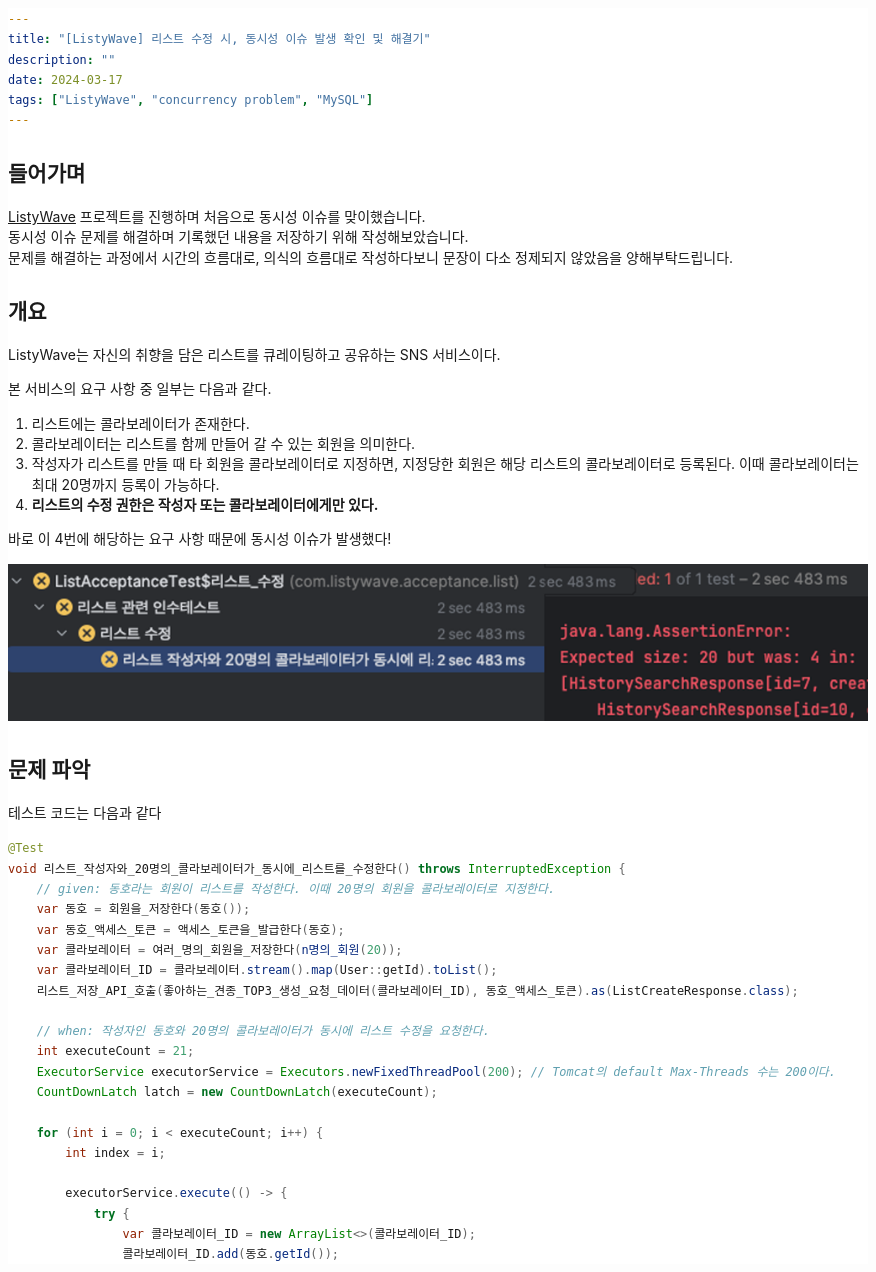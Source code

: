 ```yaml
---
title: "[ListyWave] 리스트 수정 시, 동시성 이슈 발생 확인 및 해결기"
description: ""
date: 2024-03-17
tags: ["ListyWave", "concurrency problem", "MySQL"]
---
```


## 들어가며

[ListyWave](https://listywave.com/intro) 프로젝트를 진행하며 처음으로 동시성 이슈를 맞이했습니다.<br>
동시성 이슈 문제를 해결하며 기록했던 내용을 저장하기 위해 작성해보았습니다.<br>
문제를 해결하는 과정에서 시간의 흐름대로, 의식의 흐름대로 작성하다보니 문장이 다소 정제되지 않았음을 양해부탁드립니다. 

## 개요

ListyWave는 자신의 취향을 담은 리스트를 큐레이팅하고 공유하는 SNS 서비스이다.

본 서비스의 요구 사항 중 일부는 다음과 같다.

1. 리스트에는 콜라보레이터가 존재한다.
2. 콜라보레이터는 리스트를 함께 만들어 갈 수 있는 회원을 의미한다.
3. 작성자가 리스트를 만들 때 타 회원을 콜라보레이터로 지정하면, 지정당한 회원은 해당 리스트의 콜라보레이터로 등록된다. 이때 콜라보레이터는 최대 20명까지 등록이 가능하다.
4. **리스트의 수정 권한은 작성자 또는 콜라보레이터에게만 있다.**

바로 이 4번에 해당하는 요구 사항 때문에 동시성 이슈가 발생했다!

![동시성 이슈 문제 발생 파악](concurrency-problem-occur.png)

## 문제 파악

테스트 코드는 다음과 같다

```java
@Test
void 리스트_작성자와_20명의_콜라보레이터가_동시에_리스트를_수정한다() throws InterruptedException {
    // given: 동호라는 회원이 리스트를 작성한다. 이때 20명의 회원을 콜라보레이터로 지정한다.
    var 동호 = 회원을_저장한다(동호());
    var 동호_액세스_토큰 = 액세스_토큰을_발급한다(동호);
    var 콜라보레이터 = 여러_명의_회원을_저장한다(n명의_회원(20));
    var 콜라보레이터_ID = 콜라보레이터.stream().map(User::getId).toList();
    리스트_저장_API_호출(좋아하는_견종_TOP3_생성_요청_데이터(콜라보레이터_ID), 동호_액세스_토큰).as(ListCreateResponse.class);

    // when: 작성자인 동호와 20명의 콜라보레이터가 동시에 리스트 수정을 요청한다.
    int executeCount = 21;
    ExecutorService executorService = Executors.newFixedThreadPool(200); // Tomcat의 default Max-Threads 수는 200이다.
    CountDownLatch latch = new CountDownLatch(executeCount);

    for (int i = 0; i < executeCount; i++) {
        int index = i;

        executorService.execute(() -> {
            try {
                var 콜라보레이터_ID = new ArrayList<>(콜라보레이터_ID);
                콜라보레이터_ID.add(동호.getId());
```